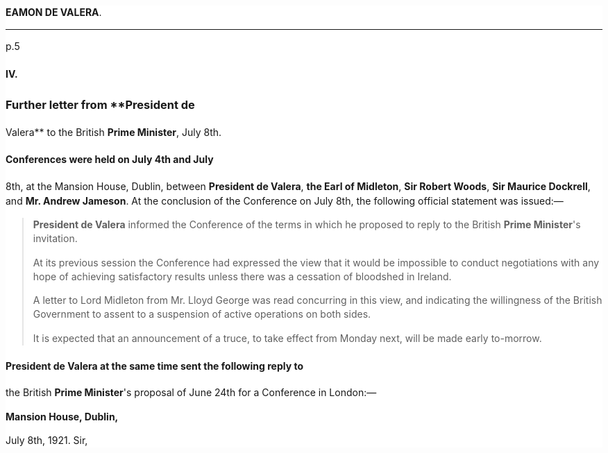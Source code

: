 
**EAMON DE VALERA**.


---

p.5


#### IV.


### Further letter from **President de
Valera** to the British **Prime Minister**, July 8th.


#### Conferences were held on July 4th and July
8th, at the Mansion House, Dublin, between **President de Valera**, **the Earl of Midleton**, **Sir Robert Woods**, **Sir Maurice Dockrell**, and
**Mr. Andrew Jameson**. At the conclusion of the Conference on July 8th, the following official statement was issued:—



> 
> **President de Valera** informed the Conference of the terms in which
> he proposed to reply to the British **Prime Minister**'s invitation.
> 
> 
> At its previous session the Conference had expressed the view that it would be impossible to conduct negotiations with any hope of achieving satisfactory results unless there was a cessation of bloodshed in Ireland.
> 
> 
> A letter to Lord Midleton from Mr. Lloyd George was read concurring in this view, and indicating the willingness of the British Government to assent to a suspension of active operations on both sides.
> 
> 
> It is expected that an announcement of a truce, to take effect from Monday next, will be made early to-morrow.
> 
> 
> 




#### **President de Valera** at the same time sent the following reply to
the British **Prime Minister**'s proposal of June 24th for a Conference in London:—

  
**Mansion House, Dublin,**

July 8th, 1921.
Sir,
